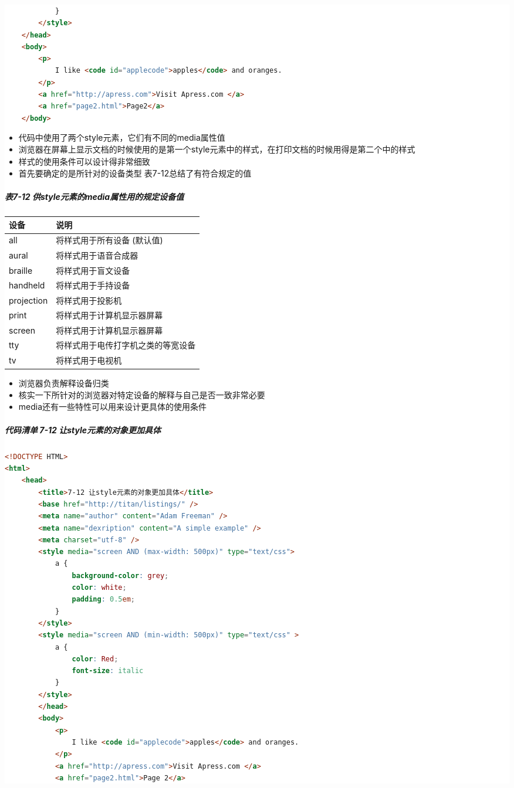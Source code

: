 ```html
            }
        </style>
    </head>
    <body>
        <p>
            I like <code id="applecode">apples</code> and oranges.
        </p>
        <a href="http://apress.com">Visit Apress.com </a>
        <a href="page2.html">Page2</a>
    </body>
```
- 代码中使用了两个style元素，它们有不同的media属性值
- 浏览器在屏幕上显示文档的时候使用的是第一个style元素中的样式，在打印文档的时候用得是第二个中的样式
- 样式的使用条件可以设计得非常细致
- 首先要确定的是所针对的设备类型 表7-12总结了有符合规定的值

##### 表7-12 供style元素的media属性用的规定设备值
设备 | 说明
:------ | :------
all | 将样式用于所有设备 (默认值)
aural | 将样式用于语音合成器
braille | 将样式用于盲文设备
handheld | 将样式用于手持设备
projection | 将样式用于投影机
print | 将样式用于计算机显示器屏幕
screen | 将样式用于计算机显示器屏幕
tty | 将样式用于电传打字机之类的等宽设备
tv | 将样式用于电视机

- 浏览器负责解释设备归类
- 核实一下所针对的浏览器对特定设备的解释与自己是否一致非常必要
- media还有一些特性可以用来设计更具体的使用条件

##### 代码清单 7-12 让style元素的对象更加具体

```html
<!DOCTYPE HTML>
<html>
    <head>
        <title>7-12 让style元素的对象更加具体</title>
        <base href="http://titan/listings/" />
        <meta name="author" content="Adam Freeman" />
        <meta name="dexription" content="A simple example" />
        <meta charset="utf-8" />
        <style media="screen AND (max-width: 500px)" type="text/css">
            a {
                background-color: grey;
                color: white;
                padding: 0.5em;
            }
        </style>
        <style media="screen AND (min-width: 500px)" type="text/css" >
            a {
                color: Red;
                font-size: italic
            }
        </style>
        </head>
        <body>
            <p>
                I like <code id="applecode">apples</code> and oranges.
            </p>
            <a href="http://apress.com">Visit Apress.com </a>
            <a href="page2.html">Page 2</a>
```